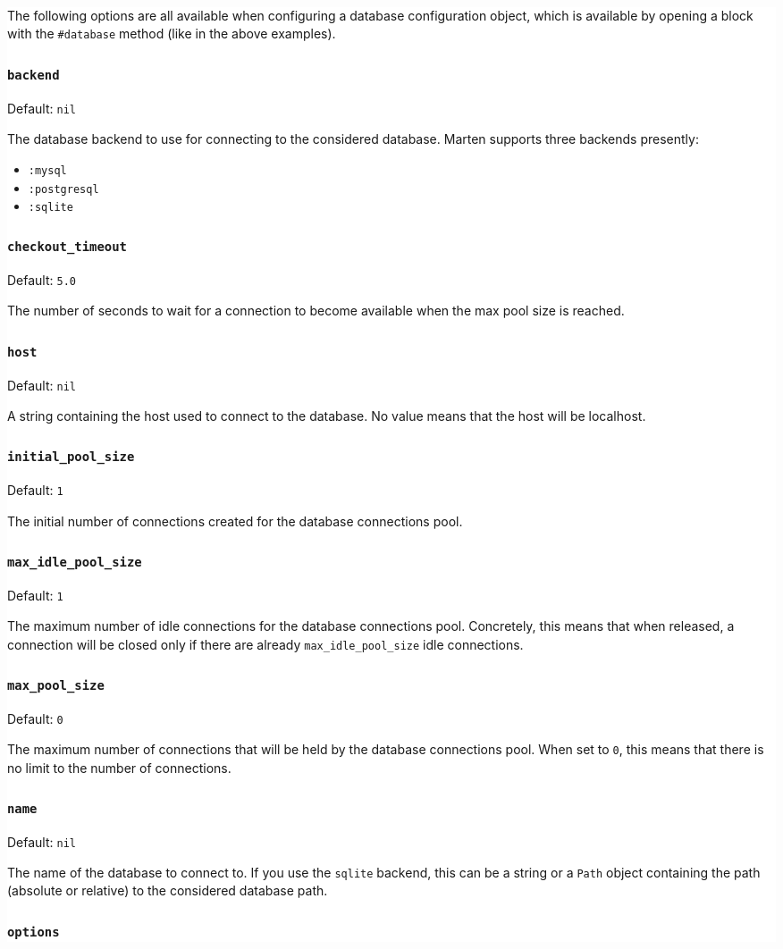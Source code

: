 The following options are all available when configuring a database configuration object, which is available by opening a block with the `#database` method (like in the above examples).

### `backend`

Default: `nil`

The database backend to use for connecting to the considered database. Marten supports three backends presently:

* `:mysql`
* `:postgresql`
* `:sqlite`

### `checkout_timeout`

Default: `5.0`

The number of seconds to wait for a connection to become available when the max pool size is reached.

### `host`

Default: `nil`

A string containing the host used to connect to the database. No value means that the host will be localhost.

### `initial_pool_size`

Default: `1`

The initial number of connections created for the database connections pool.

### `max_idle_pool_size`

Default: `1`

The maximum number of idle connections for the database connections pool. Concretely, this means that when released, a connection will be closed only if there are already `max_idle_pool_size` idle connections.

### `max_pool_size`

Default: `0`

The maximum number of connections that will be held by the database connections pool. When set to `0`, this means that there is no limit to the number of connections.

### `name`

Default: `nil`

The name of the database to connect to. If you use the `sqlite` backend, this can be a string or a `Path` object containing the path (absolute or relative) to the considered database path.

### `options`
